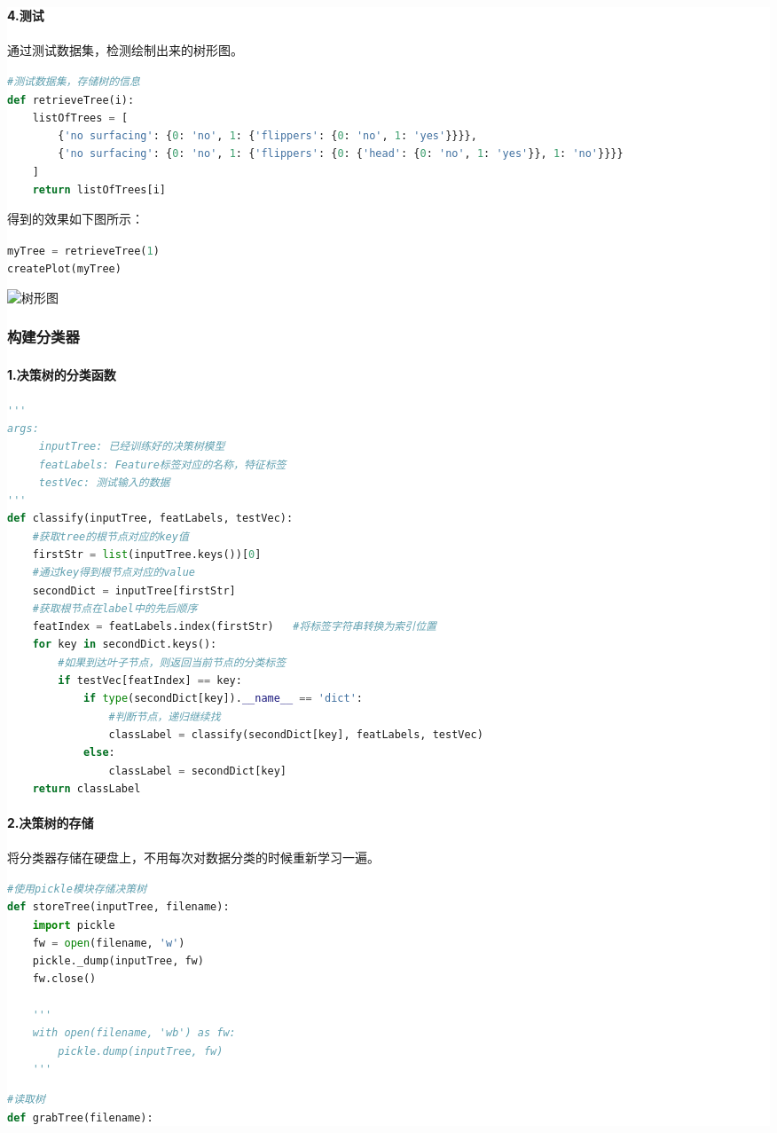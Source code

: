 ```python
```
#### 4.测试
通过测试数据集，检测绘制出来的树形图。
```python
#测试数据集，存储树的信息
def retrieveTree(i):
    listOfTrees = [
        {'no surfacing': {0: 'no', 1: {'flippers': {0: 'no', 1: 'yes'}}}},
        {'no surfacing': {0: 'no', 1: {'flippers': {0: {'head': {0: 'no', 1: 'yes'}}, 1: 'no'}}}}
    ]
    return listOfTrees[i]
```
得到的效果如下图所示：
```python
myTree = retrieveTree(1)
createPlot(myTree)
```
![树形图][2]
### 构建分类器
#### 1.决策树的分类函数
```python
'''
args:
     inputTree: 已经训练好的决策树模型
     featLabels: Feature标签对应的名称，特征标签
     testVec: 测试输入的数据
'''
def classify(inputTree, featLabels, testVec):
    #获取tree的根节点对应的key值
    firstStr = list(inputTree.keys())[0]
    #通过key得到根节点对应的value
    secondDict = inputTree[firstStr]
    #获取根节点在label中的先后顺序
    featIndex = featLabels.index(firstStr)   #将标签字符串转换为索引位置
    for key in secondDict.keys():
        #如果到达叶子节点，则返回当前节点的分类标签
        if testVec[featIndex] == key:
            if type(secondDict[key]).__name__ == 'dict':
                #判断节点，递归继续找
                classLabel = classify(secondDict[key], featLabels, testVec)
            else:
                classLabel = secondDict[key]
    return classLabel
```
#### 2.决策树的存储
将分类器存储在硬盘上，不用每次对数据分类的时候重新学习一遍。
```python
#使用pickle模块存储决策树
def storeTree(inputTree, filename):
    import pickle
    fw = open(filename, 'w')
    pickle._dump(inputTree, fw)
    fw.close()

    '''
    with open(filename, 'wb') as fw:
        pickle.dump(inputTree, fw)
    '''
```
```python
#读取树
def grabTree(filename):
```

  [1]: http://p7f8vq3cr.bkt.clouddn.com/%E9%A6%99%E5%86%9C%E7%86%B5.PNG
  [2]: http://p7f8vq3cr.bkt.clouddn.com/%E6%A0%91%E5%BD%A2%E5%9B%BE.png
  [3]: https://github.com/whjkm/MachineLearningInAction-Notebook/tree/master/3.DecisionTree